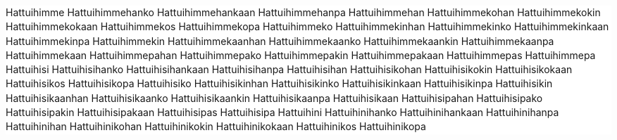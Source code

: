 Hattuihimme
Hattuihimmehanko
Hattuihimmehankaan
Hattuihimmehanpa
Hattuihimmehan
Hattuihimmekohan
Hattuihimmekokin
Hattuihimmekokaan
Hattuihimmekos
Hattuihimmekopa
Hattuihimmeko
Hattuihimmekinhan
Hattuihimmekinko
Hattuihimmekinkaan
Hattuihimmekinpa
Hattuihimmekin
Hattuihimmekaanhan
Hattuihimmekaanko
Hattuihimmekaankin
Hattuihimmekaanpa
Hattuihimmekaan
Hattuihimmepahan
Hattuihimmepako
Hattuihimmepakin
Hattuihimmepakaan
Hattuihimmepas
Hattuihimmepa
Hattuihisi
Hattuihisihanko
Hattuihisihankaan
Hattuihisihanpa
Hattuihisihan
Hattuihisikohan
Hattuihisikokin
Hattuihisikokaan
Hattuihisikos
Hattuihisikopa
Hattuihisiko
Hattuihisikinhan
Hattuihisikinko
Hattuihisikinkaan
Hattuihisikinpa
Hattuihisikin
Hattuihisikaanhan
Hattuihisikaanko
Hattuihisikaankin
Hattuihisikaanpa
Hattuihisikaan
Hattuihisipahan
Hattuihisipako
Hattuihisipakin
Hattuihisipakaan
Hattuihisipas
Hattuihisipa
Hattuihini
Hattuihinihanko
Hattuihinihankaan
Hattuihinihanpa
Hattuihinihan
Hattuihinikohan
Hattuihinikokin
Hattuihinikokaan
Hattuihinikos
Hattuihinikopa